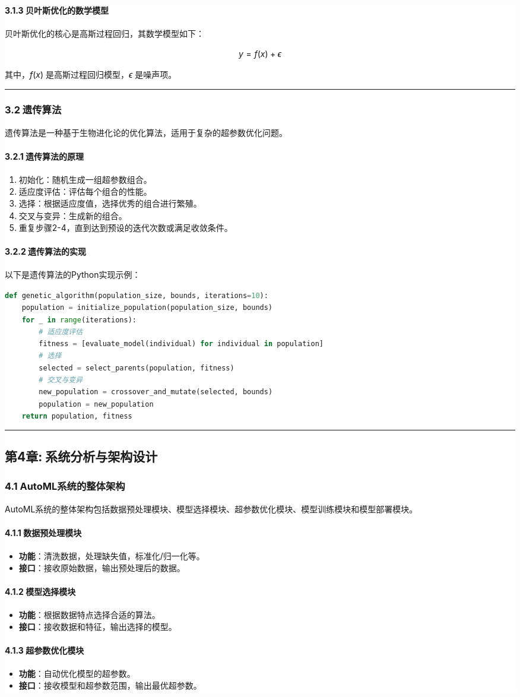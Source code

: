 #### 3.1.3 贝叶斯优化的数学模型
贝叶斯优化的核心是高斯过程回归，其数学模型如下：

$$ y = f(x) + \epsilon $$

其中，$f(x)$ 是高斯过程回归模型，$\epsilon$ 是噪声项。

---

### 3.2 遗传算法
遗传算法是一种基于生物进化论的优化算法，适用于复杂的超参数优化问题。

#### 3.2.1 遗传算法的原理
1. 初始化：随机生成一组超参数组合。
2. 适应度评估：评估每个组合的性能。
3. 选择：根据适应度值，选择优秀的组合进行繁殖。
4. 交叉与变异：生成新的组合。
5. 重复步骤2-4，直到达到预设的迭代次数或满足收敛条件。

#### 3.2.2 遗传算法的实现
以下是遗传算法的Python实现示例：

```python
def genetic_algorithm(population_size, bounds, iterations=10):
    population = initialize_population(population_size, bounds)
    for _ in range(iterations):
        # 适应度评估
        fitness = [evaluate_model(individual) for individual in population]
        # 选择
        selected = select_parents(population, fitness)
        # 交叉与变异
        new_population = crossover_and_mutate(selected, bounds)
        population = new_population
    return population, fitness
```

---

## 第4章: 系统分析与架构设计

### 4.1 AutoML系统的整体架构
AutoML系统的整体架构包括数据预处理模块、模型选择模块、超参数优化模块、模型训练模块和模型部署模块。

#### 4.1.1 数据预处理模块
- **功能**：清洗数据，处理缺失值，标准化/归一化等。
- **接口**：接收原始数据，输出预处理后的数据。

#### 4.1.2 模型选择模块
- **功能**：根据数据特点选择合适的算法。
- **接口**：接收数据和特征，输出选择的模型。

#### 4.1.3 超参数优化模块
- **功能**：自动优化模型的超参数。
- **接口**：接收模型和超参数范围，输出最优超参数。
